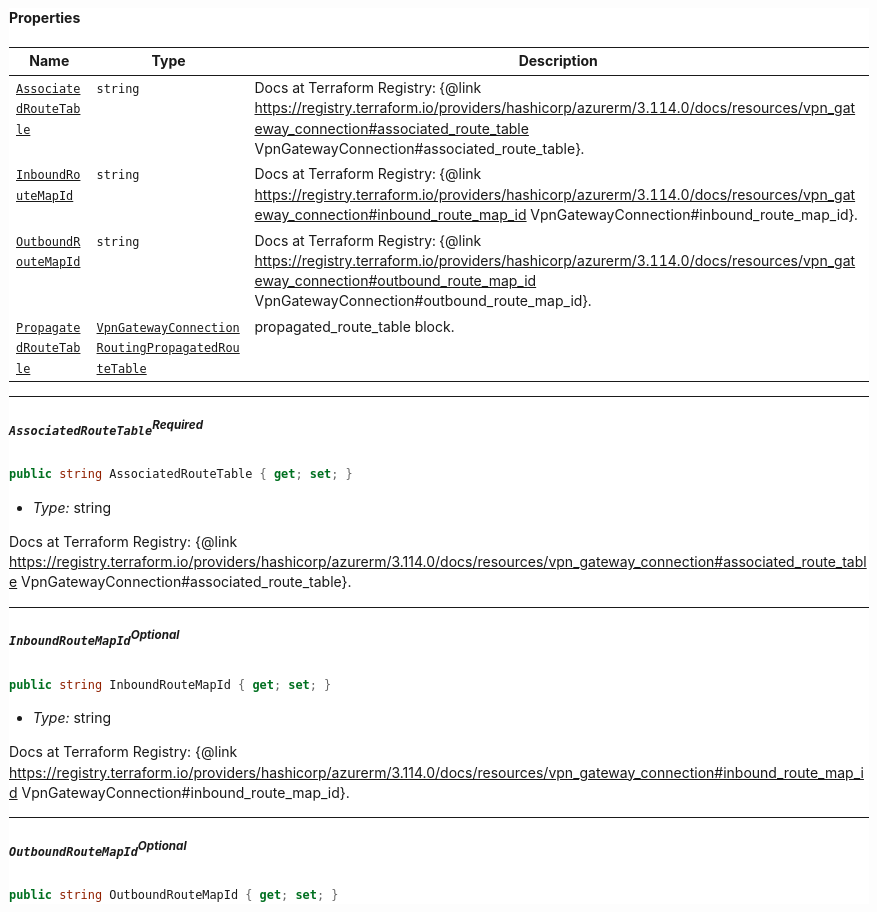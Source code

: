 #### Properties <a name="Properties" id="Properties"></a>

| **Name** | **Type** | **Description** |
| --- | --- | --- |
| <code><a href="#@cdktf/provider-azurerm.vpnGatewayConnection.VpnGatewayConnectionRouting.property.associatedRouteTable">AssociatedRouteTable</a></code> | <code>string</code> | Docs at Terraform Registry: {@link https://registry.terraform.io/providers/hashicorp/azurerm/3.114.0/docs/resources/vpn_gateway_connection#associated_route_table VpnGatewayConnection#associated_route_table}. |
| <code><a href="#@cdktf/provider-azurerm.vpnGatewayConnection.VpnGatewayConnectionRouting.property.inboundRouteMapId">InboundRouteMapId</a></code> | <code>string</code> | Docs at Terraform Registry: {@link https://registry.terraform.io/providers/hashicorp/azurerm/3.114.0/docs/resources/vpn_gateway_connection#inbound_route_map_id VpnGatewayConnection#inbound_route_map_id}. |
| <code><a href="#@cdktf/provider-azurerm.vpnGatewayConnection.VpnGatewayConnectionRouting.property.outboundRouteMapId">OutboundRouteMapId</a></code> | <code>string</code> | Docs at Terraform Registry: {@link https://registry.terraform.io/providers/hashicorp/azurerm/3.114.0/docs/resources/vpn_gateway_connection#outbound_route_map_id VpnGatewayConnection#outbound_route_map_id}. |
| <code><a href="#@cdktf/provider-azurerm.vpnGatewayConnection.VpnGatewayConnectionRouting.property.propagatedRouteTable">PropagatedRouteTable</a></code> | <code><a href="#@cdktf/provider-azurerm.vpnGatewayConnection.VpnGatewayConnectionRoutingPropagatedRouteTable">VpnGatewayConnectionRoutingPropagatedRouteTable</a></code> | propagated_route_table block. |

---

##### `AssociatedRouteTable`<sup>Required</sup> <a name="AssociatedRouteTable" id="@cdktf/provider-azurerm.vpnGatewayConnection.VpnGatewayConnectionRouting.property.associatedRouteTable"></a>

```csharp
public string AssociatedRouteTable { get; set; }
```

- *Type:* string

Docs at Terraform Registry: {@link https://registry.terraform.io/providers/hashicorp/azurerm/3.114.0/docs/resources/vpn_gateway_connection#associated_route_table VpnGatewayConnection#associated_route_table}.

---

##### `InboundRouteMapId`<sup>Optional</sup> <a name="InboundRouteMapId" id="@cdktf/provider-azurerm.vpnGatewayConnection.VpnGatewayConnectionRouting.property.inboundRouteMapId"></a>

```csharp
public string InboundRouteMapId { get; set; }
```

- *Type:* string

Docs at Terraform Registry: {@link https://registry.terraform.io/providers/hashicorp/azurerm/3.114.0/docs/resources/vpn_gateway_connection#inbound_route_map_id VpnGatewayConnection#inbound_route_map_id}.

---

##### `OutboundRouteMapId`<sup>Optional</sup> <a name="OutboundRouteMapId" id="@cdktf/provider-azurerm.vpnGatewayConnection.VpnGatewayConnectionRouting.property.outboundRouteMapId"></a>

```csharp
public string OutboundRouteMapId { get; set; }
```
